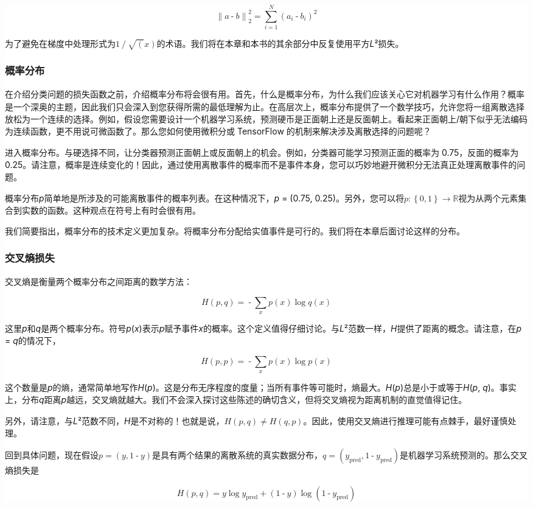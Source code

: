 <math display="block"><mrow><msubsup><mrow><mo>∥</mo><mi>a</mi><mo>-</mo><mi>b</mi><mo>∥</mo></mrow> <mn>2</mn> <mn>2</mn></msubsup> <mo>=</mo> <munderover><mo>∑</mo> <mrow><mi>i</mi><mo>=</mo><mn>1</mn></mrow> <mi>N</mi></munderover> <msup><mrow><mo>(</mo><msub><mi>a</mi> <mi>i</mi></msub> <mo>-</mo><msub><mi>b</mi> <mi>i</mi></msub> <mo>)</mo></mrow> <mn>2</mn></msup></mrow></math>

为了避免在梯度中处理形式为<math alttext="1 slash StartRoot left-parenthesis EndRoot x right-parenthesis"><mrow><mn>1</mn> <mo>/</mo> <msqrt><mo>(</mo></msqrt> <mrow><mi>x</mi> <mo>)</mo></mrow></mrow></math>的术语。我们将在本章和本书的其余部分中反复使用平方*L*²损失。

### 概率分布

在介绍分类问题的损失函数之前，介绍概率分布将会很有用。首先，什么是概率分布，为什么我们应该关心它对机器学习有什么作用？概率是一个深奥的主题，因此我们只会深入到您获得所需的最低理解为止。在高层次上，概率分布提供了一个数学技巧，允许您将一组离散选择放松为一个连续的选择。例如，假设您需要设计一个机器学习系统，预测硬币是正面朝上还是反面朝上。看起来正面朝上/朝下似乎无法编码为连续函数，更不用说可微函数了。那么您如何使用微积分或 TensorFlow 的机制来解决涉及离散选择的问题呢？

进入概率分布。与硬选择不同，让分类器预测正面朝上或反面朝上的机会。例如，分类器可能学习预测正面的概率为 0.75，反面的概率为 0.25。请注意，概率是连续变化的！因此，通过使用离散事件的概率而不是事件本身，您可以巧妙地避开微积分无法真正处理离散事件的问题。

概率分布*p*简单地是所涉及的可能离散事件的概率列表。在这种情况下，*p* = (0.75, 0.25)。另外，您可以将<math alttext="p colon StartSet 0 comma 1 EndSet right-arrow double-struck upper R"><mrow><mi>p</mi> <mo>:</mo> <mo>{</mo> <mn>0</mn> <mo>,</mo> <mn>1</mn> <mo>}</mo> <mo>→</mo> <mi>ℝ</mi></mrow></math>视为从两个元素集合到实数的函数。这种观点在符号上有时会很有用。

我们简要指出，概率分布的技术定义更加复杂。将概率分布分配给实值事件是可行的。我们将在本章后面讨论这样的分布。

### 交叉熵损失

交叉熵是衡量两个概率分布之间距离的数学方法：

<math display="block"><mrow><mi>H</mi> <mrow><mo>(</mo> <mi>p</mi> <mo>,</mo> <mi>q</mi> <mo>)</mo></mrow> <mo>=</mo> <mo>-</mo> <munder><mo>∑</mo> <mi>x</mi></munder> <mi>p</mi> <mrow><mo>(</mo> <mi>x</mi> <mo>)</mo></mrow> <mo form="prefix">log</mo> <mi>q</mi> <mrow><mo>(</mo> <mi>x</mi> <mo>)</mo></mrow></mrow></math>

这里*p*和*q*是两个概率分布。符号*p*(*x*)表示*p*赋予事件*x*的概率。这个定义值得仔细讨论。与*L*²范数一样，*H*提供了距离的概念。请注意，在*p* = *q*的情况下，

<math display="block"><mrow><mi>H</mi> <mrow><mo>(</mo> <mi>p</mi> <mo>,</mo> <mi>p</mi> <mo>)</mo></mrow> <mo>=</mo> <mo>-</mo> <munder><mo>∑</mo> <mi>x</mi></munder> <mi>p</mi> <mrow><mo>(</mo> <mi>x</mi> <mo>)</mo></mrow> <mo form="prefix">log</mo> <mi>p</mi> <mrow><mo>(</mo> <mi>x</mi> <mo>)</mo></mrow></mrow></math>

这个数量是*p*的熵，通常简单地写作*H*(*p*)。这是分布无序程度的度量；当所有事件等可能时，熵最大。*H*(*p*)总是小于或等于*H*(*p*, *q*)。事实上，分布*q*距离*p*越远，交叉熵就越大。我们不会深入探讨这些陈述的确切含义，但将交叉熵视为距离机制的直觉值得记住。

另外，请注意，与*L*²范数不同，*H*是不对称的！也就是说，<math alttext="upper H left-parenthesis p comma q right-parenthesis not-equals upper H left-parenthesis q comma p right-parenthesis"><mrow><mi>H</mi> <mo>(</mo> <mi>p</mi> <mo>,</mo> <mi>q</mi> <mo>)</mo> <mo>≠</mo> <mi>H</mi> <mo>(</mo> <mi>q</mi> <mo>,</mo> <mi>p</mi> <mo>)</mo></mrow></math>。因此，使用交叉熵进行推理可能有点棘手，最好谨慎处理。

回到具体问题，现在假设<math alttext="p equals left-parenthesis y comma 1 minus y right-parenthesis"><mrow><mi>p</mi> <mo>=</mo> <mo>(</mo> <mi>y</mi> <mo>,</mo> <mn>1</mn> <mo>-</mo> <mi>y</mi> <mo>)</mo></mrow></math>是具有两个结果的离散系统的真实数据分布，<math alttext="q equals left-parenthesis y Subscript pred Baseline comma 1 minus y Subscript pred Baseline right-parenthesis"><mrow><mi>q</mi> <mo>=</mo> <mo>(</mo> <msub><mi>y</mi> <mtext>pred</mtext></msub> <mo>,</mo> <mn>1</mn> <mo>-</mo> <msub><mi>y</mi> <mtext>pred</mtext></msub> <mo>)</mo></mrow></math>是机器学习系统预测的。那么交叉熵损失是

<math display="block"><mrow><mi>H</mi> <mrow><mo>(</mo> <mi>p</mi> <mo>,</mo> <mi>q</mi> <mo>)</mo></mrow> <mo>=</mo> <mi>y</mi> <mo form="prefix">log</mo> <msub><mi>y</mi> <mtext>pred</mtext></msub> <mo>+</mo> <mrow><mo>(</mo> <mn>1</mn> <mo>-</mo> <mi>y</mi> <mo>)</mo></mrow> <mo form="prefix">log</mo> <mrow><mo>(</mo> <mn>1</mn> <mo>-</mo> <msub><mi>y</mi> <mtext>pred</mtext></msub> <mo>)</mo></mrow></mrow></math>
